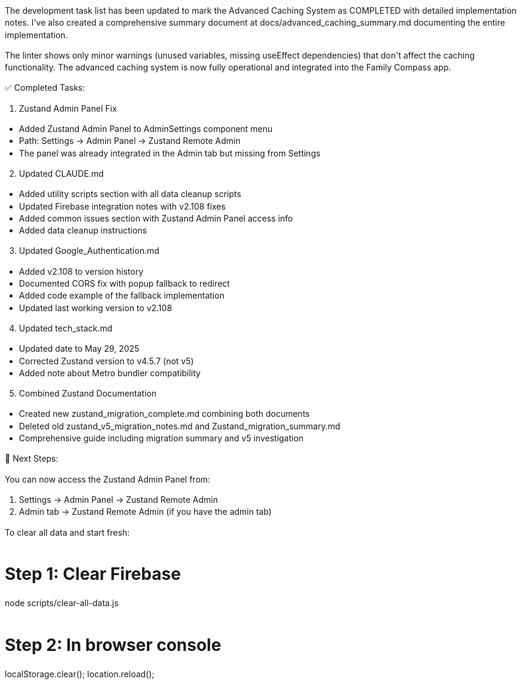   The development task list has been updated to mark the Advanced Caching System
  as COMPLETED with detailed implementation notes. I've also created a
  comprehensive summary document at docs/advanced_caching_summary.md documenting
  the entire implementation.

  The linter shows only minor warnings (unused variables, missing useEffect
  dependencies) that don't affect the caching functionality. The advanced caching
   system is now fully operational and integrated into the Family Compass app.


   ✅ Completed Tasks:

  1. Zustand Admin Panel Fix

  - Added Zustand Admin Panel to AdminSettings component menu
  - Path: Settings → Admin Panel → Zustand Remote Admin
  - The panel was already integrated in the Admin tab but missing from Settings

  2. Updated CLAUDE.md

  - Added utility scripts section with all data cleanup scripts
  - Updated Firebase integration notes with v2.108 fixes
  - Added common issues section with Zustand Admin Panel access info
  - Added data cleanup instructions

  3. Updated Google_Authentication.md

  - Added v2.108 to version history
  - Documented CORS fix with popup fallback to redirect
  - Added code example of the fallback implementation
  - Updated last working version to v2.108

  4. Updated tech_stack.md

  - Updated date to May 29, 2025
  - Corrected Zustand version to v4.5.7 (not v5)
  - Added note about Metro bundler compatibility

  5. Combined Zustand Documentation

  - Created new zustand_migration_complete.md combining both documents
  - Deleted old zustand_v5_migration_notes.md and Zustand_migration_summary.md
  - Comprehensive guide including migration summary and v5 investigation

  🎯 Next Steps:

  You can now access the Zustand Admin Panel from:
  1. Settings → Admin Panel → Zustand Remote Admin
  2. Admin tab → Zustand Remote Admin (if you have the admin tab)

  To clear all data and start fresh:
  # Step 1: Clear Firebase
  node scripts/clear-all-data.js

  # Step 2: In browser console
  localStorage.clear(); location.reload();
